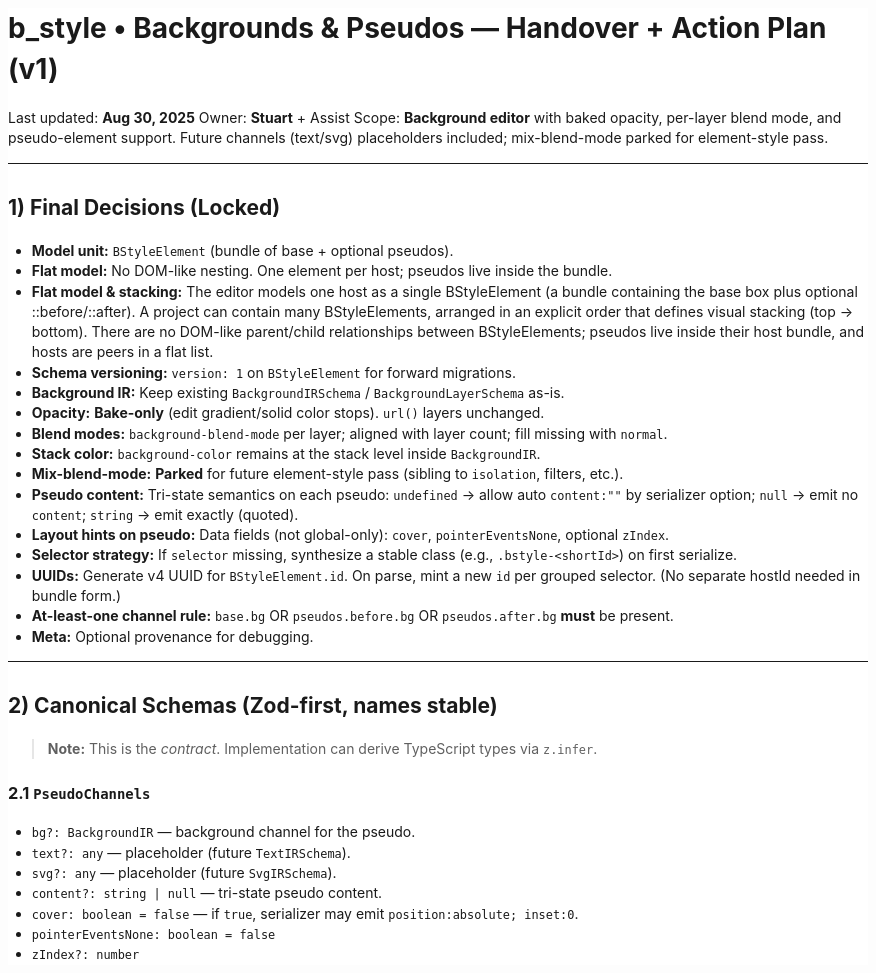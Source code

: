 # b\_style • Backgrounds & Pseudos — Handover + Action Plan (v1)

Last updated: **Aug 30, 2025**
Owner: **Stuart** + Assist
Scope: **Background editor** with baked opacity, per-layer blend mode, and pseudo-element support. Future channels (text/svg) placeholders included; mix-blend-mode parked for element-style pass.

---

## 1) Final Decisions (Locked)

* **Model unit:** `BStyleElement` (bundle of base + optional pseudos).
* **Flat model:** No DOM-like nesting. One element per host; pseudos live inside the bundle.
* **Flat model & stacking:** The editor models one host as a single BStyleElement (a bundle containing the base box plus optional ::before/::after). A project can contain many BStyleElements, arranged in an explicit order that defines visual stacking (top → bottom). There are no DOM-like parent/child relationships between BStyleElements; pseudos live inside their host bundle, and hosts are peers in a flat list.
* **Schema versioning:** `version: 1` on `BStyleElement` for forward migrations.
* **Background IR:** Keep existing `BackgroundIRSchema` / `BackgroundLayerSchema` as-is.
* **Opacity:** **Bake-only** (edit gradient/solid color stops). `url()` layers unchanged.
* **Blend modes:** `background-blend-mode` per layer; aligned with layer count; fill missing with `normal`.
* **Stack color:** `background-color` remains at the stack level inside `BackgroundIR`.
* **Mix-blend-mode:** **Parked** for future element-style pass (sibling to `isolation`, filters, etc.).
* **Pseudo content:** Tri-state semantics on each pseudo: `undefined` → allow auto `content:""` by serializer option; `null` → emit no `content`; `string` → emit exactly (quoted).
* **Layout hints on pseudo:** Data fields (not global-only): `cover`, `pointerEventsNone`, optional `zIndex`.
* **Selector strategy:** If `selector` missing, synthesize a stable class (e.g., `.bstyle-<shortId>`) on first serialize.
* **UUIDs:** Generate v4 UUID for `BStyleElement.id`. On parse, mint a new `id` per grouped selector. (No separate hostId needed in bundle form.)
* **At-least-one channel rule:** `base.bg` OR `pseudos.before.bg` OR `pseudos.after.bg` **must** be present.
* **Meta:** Optional provenance for debugging.

---

## 2) Canonical Schemas (Zod-first, names stable)

> **Note:** This is the *contract*. Implementation can derive TypeScript types via `z.infer`.

### 2.1 `PseudoChannels`

* `bg?: BackgroundIR` — background channel for the pseudo.
* `text?: any` — placeholder (future `TextIRSchema`).
* `svg?: any` — placeholder (future `SvgIRSchema`).
* `content?: string | null` — tri-state pseudo content.
* `cover: boolean = false` — if `true`, serializer may emit `position:absolute; inset:0`.
* `pointerEventsNone: boolean = false`
* `zIndex?: number`
